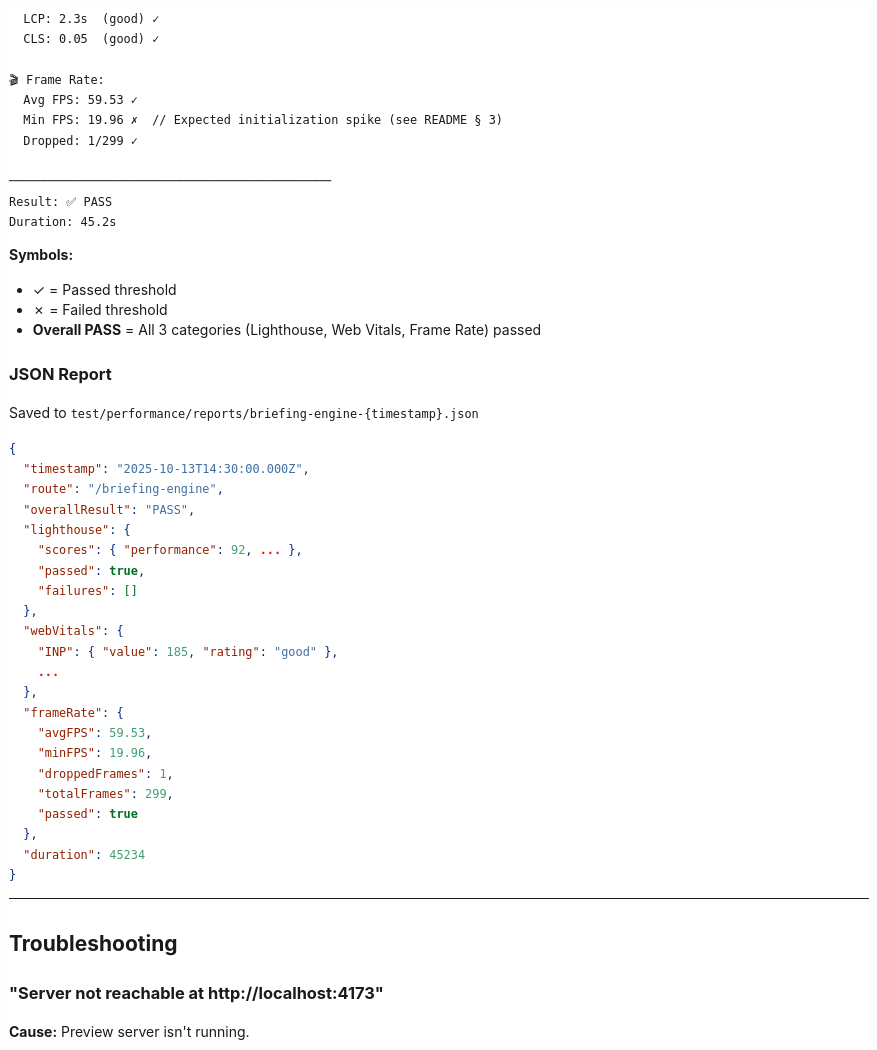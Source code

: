 ```
  LCP: 2.3s  (good) ✓
  CLS: 0.05  (good) ✓

🎬 Frame Rate:
  Avg FPS: 59.53 ✓
  Min FPS: 19.96 ✗  // Expected initialization spike (see README § 3)
  Dropped: 1/299 ✓

─────────────────────────────────────────────
Result: ✅ PASS
Duration: 45.2s
```

**Symbols:**
- ✓ = Passed threshold
- ✗ = Failed threshold
- **Overall PASS** = All 3 categories (Lighthouse, Web Vitals, Frame Rate) passed

### JSON Report

Saved to `test/performance/reports/briefing-engine-{timestamp}.json`

```json
{
  "timestamp": "2025-10-13T14:30:00.000Z",
  "route": "/briefing-engine",
  "overallResult": "PASS",
  "lighthouse": {
    "scores": { "performance": 92, ... },
    "passed": true,
    "failures": []
  },
  "webVitals": {
    "INP": { "value": 185, "rating": "good" },
    ...
  },
  "frameRate": {
    "avgFPS": 59.53,
    "minFPS": 19.96,
    "droppedFrames": 1,
    "totalFrames": 299,
    "passed": true
  },
  "duration": 45234
}
```

---

## Troubleshooting

### "Server not reachable at http://localhost:4173"
**Cause:** Preview server isn't running.
